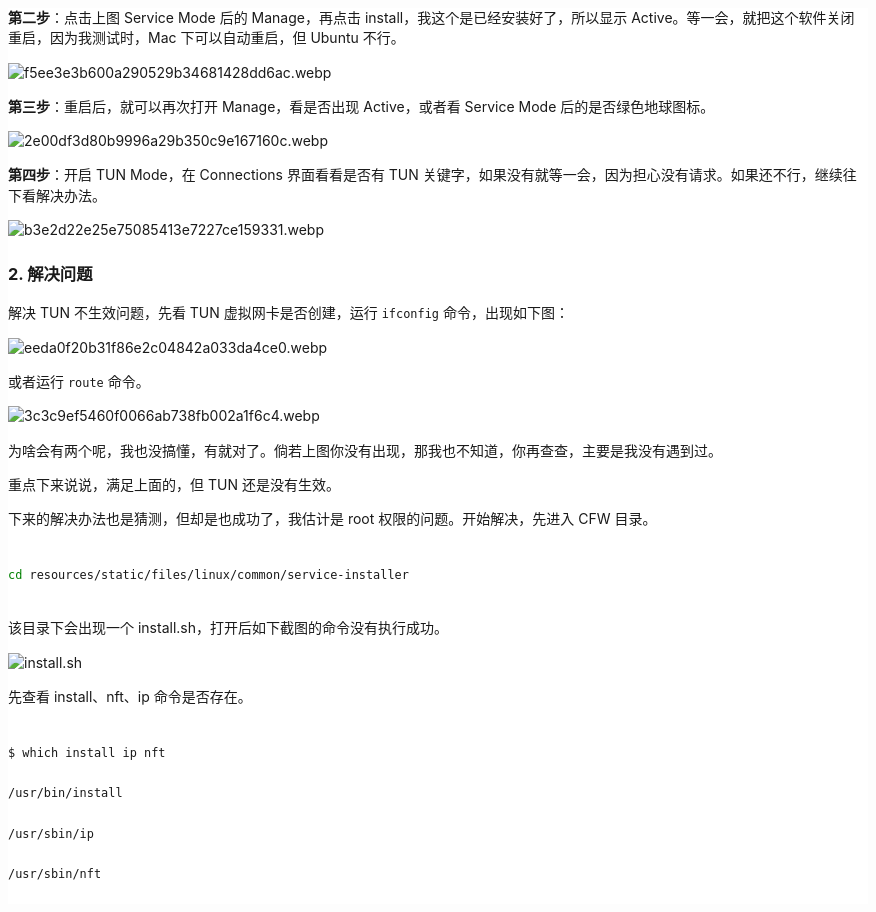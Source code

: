   
**第二步**：点击上图 Service Mode 后的 Manage，再点击 install，我这个是已经安装好了，所以显示 Active。等一会，就把这个软件关闭重启，因为我测试时，Mac 下可以自动重启，但 Ubuntu 不行。
  
![f5ee3e3b600a290529b34681428dd6ac.webp](/images/f5ee3e3b600a290529b34681428dd6ac.webp)
  

  
**第三步**：重启后，就可以再次打开 Manage，看是否出现 Active，或者看 Service Mode 后的是否绿色地球图标。
  
![2e00df3d80b9996a29b350c9e167160c.webp](/images/2e00df3d80b9996a29b350c9e167160c.webp)
  

  
**第四步**：开启 TUN Mode，在 Connections 界面看看是否有 TUN 关键字，如果没有就等一会，因为担心没有请求。如果还不行，继续往下看解决办法。
  
![b3e2d22e25e75085413e7227ce159331.webp](/images/b3e2d22e25e75085413e7227ce159331.webp)
  

  
### 2. 解决问题
  

  
解决 TUN 不生效问题，先看 TUN 虚拟网卡是否创建，运行 `ifconfig` 命令，出现如下图：
  
![eeda0f20b31f86e2c04842a033da4ce0.webp](/images/eeda0f20b31f86e2c04842a033da4ce0.webp)
  

  
或者运行 `route` 命令。
  
![3c3c9ef5460f0066ab738fb002a1f6c4.webp](/images/3c3c9ef5460f0066ab738fb002a1f6c4.webp)
  

  
为啥会有两个呢，我也没搞懂，有就对了。倘若上图你没有出现，那我也不知道，你再查查，主要是我没有遇到过。
  

  
重点下来说说，满足上面的，但 TUN 还是没有生效。
  

  
下来的解决办法也是猜测，但却是也成功了，我估计是 root 权限的问题。开始解决，先进入 CFW 目录。
  

  
```bash
  
cd resources/static/files/linux/common/service-installer
  
```
  

  
该目录下会出现一个 install.sh，打开后如下截图的命令没有执行成功。
  
![install.sh](/images/9bb3eadb5e82dd4c3caeb162a493832a.webp)
  

  
先查看 install、nft、ip 命令是否存在。
  

  
```bash
  
$ which install ip nft
  
/usr/bin/install
  
/usr/sbin/ip
  
/usr/sbin/nft
  
```
  